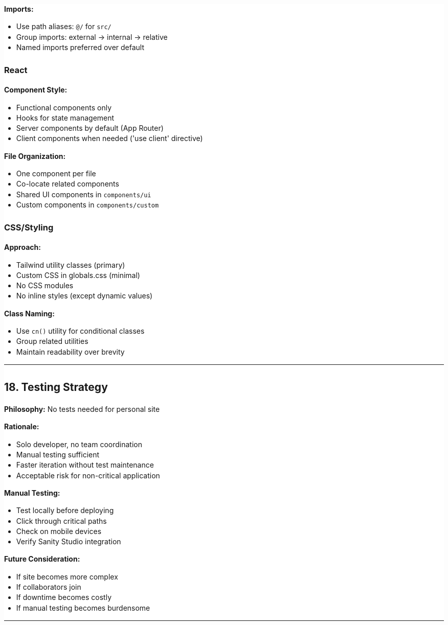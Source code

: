 **Imports:**
- Use path aliases: `@/` for `src/`
- Group imports: external → internal → relative
- Named imports preferred over default

### React

**Component Style:**
- Functional components only
- Hooks for state management
- Server components by default (App Router)
- Client components when needed ('use client' directive)

**File Organization:**
- One component per file
- Co-locate related components
- Shared UI components in `components/ui`
- Custom components in `components/custom`

### CSS/Styling

**Approach:**
- Tailwind utility classes (primary)
- Custom CSS in globals.css (minimal)
- No CSS modules
- No inline styles (except dynamic values)

**Class Naming:**
- Use `cn()` utility for conditional classes
- Group related utilities
- Maintain readability over brevity

---

## 18. Testing Strategy

**Philosophy:** No tests needed for personal site

**Rationale:**
- Solo developer, no team coordination
- Manual testing sufficient
- Faster iteration without test maintenance
- Acceptable risk for non-critical application

**Manual Testing:**
- Test locally before deploying
- Click through critical paths
- Check on mobile devices
- Verify Sanity Studio integration

**Future Consideration:**
- If site becomes more complex
- If collaborators join
- If downtime becomes costly
- If manual testing becomes burdensome

---